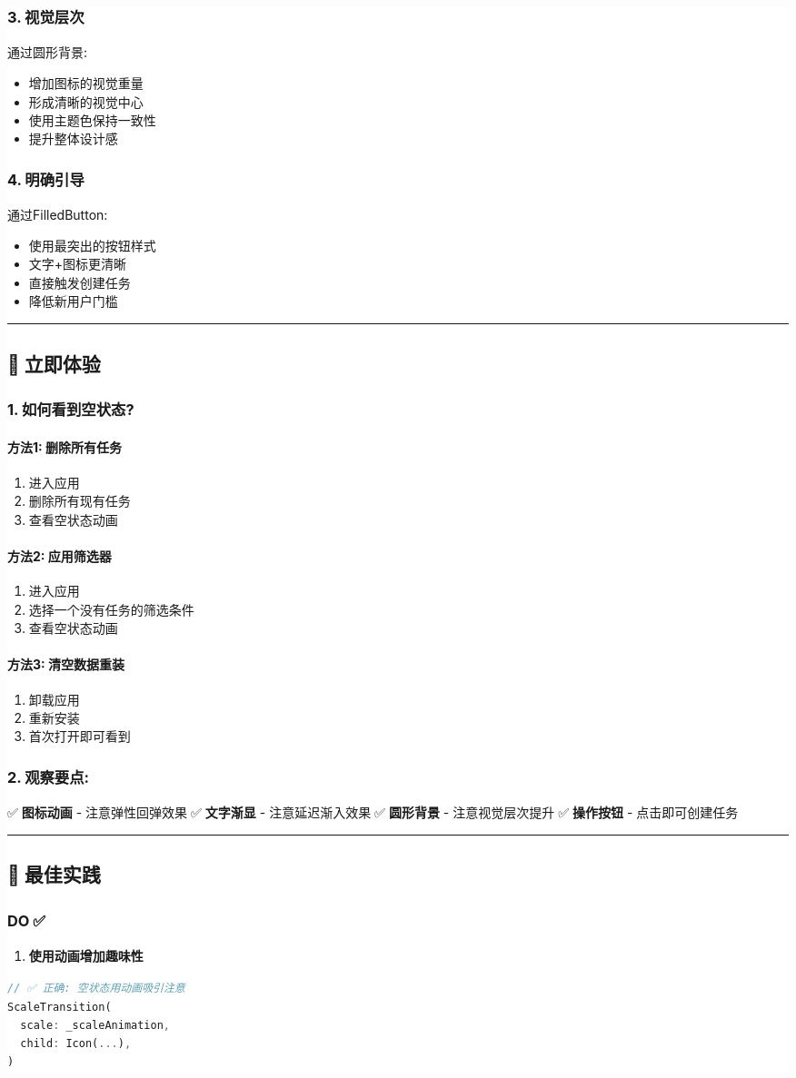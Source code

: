 ### 3. **视觉层次**

通过圆形背景:
- 增加图标的视觉重量
- 形成清晰的视觉中心
- 使用主题色保持一致性
- 提升整体设计感

### 4. **明确引导**

通过FilledButton:
- 使用最突出的按钮样式
- 文字+图标更清晰
- 直接触发创建任务
- 降低新用户门槛

---

## 🚀 立即体验

### 1. 如何看到空状态?

#### 方法1: 删除所有任务
1. 进入应用
2. 删除所有现有任务
3. 查看空状态动画

#### 方法2: 应用筛选器
1. 进入应用
2. 选择一个没有任务的筛选条件
3. 查看空状态动画

#### 方法3: 清空数据重装
1. 卸载应用
2. 重新安装
3. 首次打开即可看到

### 2. 观察要点:

✅ **图标动画** - 注意弹性回弹效果
✅ **文字渐显** - 注意延迟渐入效果
✅ **圆形背景** - 注意视觉层次提升
✅ **操作按钮** - 点击即可创建任务

---

## 🎯 最佳实践

### DO ✅

1. **使用动画增加趣味性**
```dart
// ✅ 正确: 空状态用动画吸引注意
ScaleTransition(
  scale: _scaleAnimation,
  child: Icon(...),
)
```
